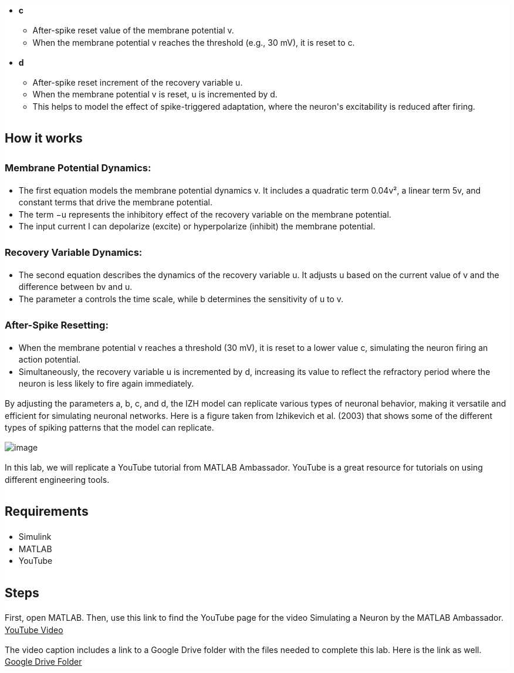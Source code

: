 - **c**
  - After-spike reset value of the membrane potential v.
  - When the membrane potential v reaches the threshold (e.g., 30 mV), it is reset to c.

- **d**
  - After-spike reset increment of the recovery variable u.
  - When the membrane potential v is reset, u is incremented by d.
  - This helps to model the effect of spike-triggered adaptation, where the neuron's excitability is reduced after firing.

## How it works
### Membrane Potential Dynamics:
  - The first equation models the membrane potential dynamics v. It includes a quadratic term 0.04v², a linear term 5v, and constant terms that drive the membrane potential.
  - The term −u represents the inhibitory effect of the recovery variable on the membrane potential.
  - The input current I can depolarize (excite) or hyperpolarize (inhibit) the membrane potential.

### Recovery Variable Dynamics:
  - The second equation describes the dynamics of the recovery variable u. It adjusts u based on the current value of v and the difference between bv and u.
  - The parameter a controls the time scale, while b determines the sensitivity of u to v.

### After-Spike Resetting:
  - When the membrane potential v reaches a threshold (30 mV), it is reset to a lower value c, simulating the neuron firing an action potential.
  - Simultaneously, the recovery variable u is incremented by d, increasing its value to reflect the refractory period where the neuron is less likely to fire again immediately.

By adjusting the parameters a, b, c, and d, the IZH model can replicate various types of neuronal behavior, making it versatile and efficient for simulating neuronal networks. Here is a figure taken from Izhikevich et al. (2003) that shows some of the different types of spiking patterns that the model can replicate.

![image](https://github.com/user-attachments/assets/746863b2-761a-4c2f-9146-ea0c170357f7)

In this lab, we will replicate a YouTube tutorial from MATLAB Ambassador. YouTube is a great resource for tutorials on using different engineering tools.

## Requirements
- Simulink
- MATLAB
- YouTube

## Steps
First, open MATLAB. Then, use this link to find the YouTube page for the video Simulating a Neuron by the MATLAB Ambassador. [YouTube Video](https://www.youtube.com/watch?v=NnZlGC1_I0M)

The video caption includes a link to a Google Drive folder with the files needed to complete this lab. Here is the link as well.
   [Google Drive Folder](https://drive.google.com/drive/folder...)
